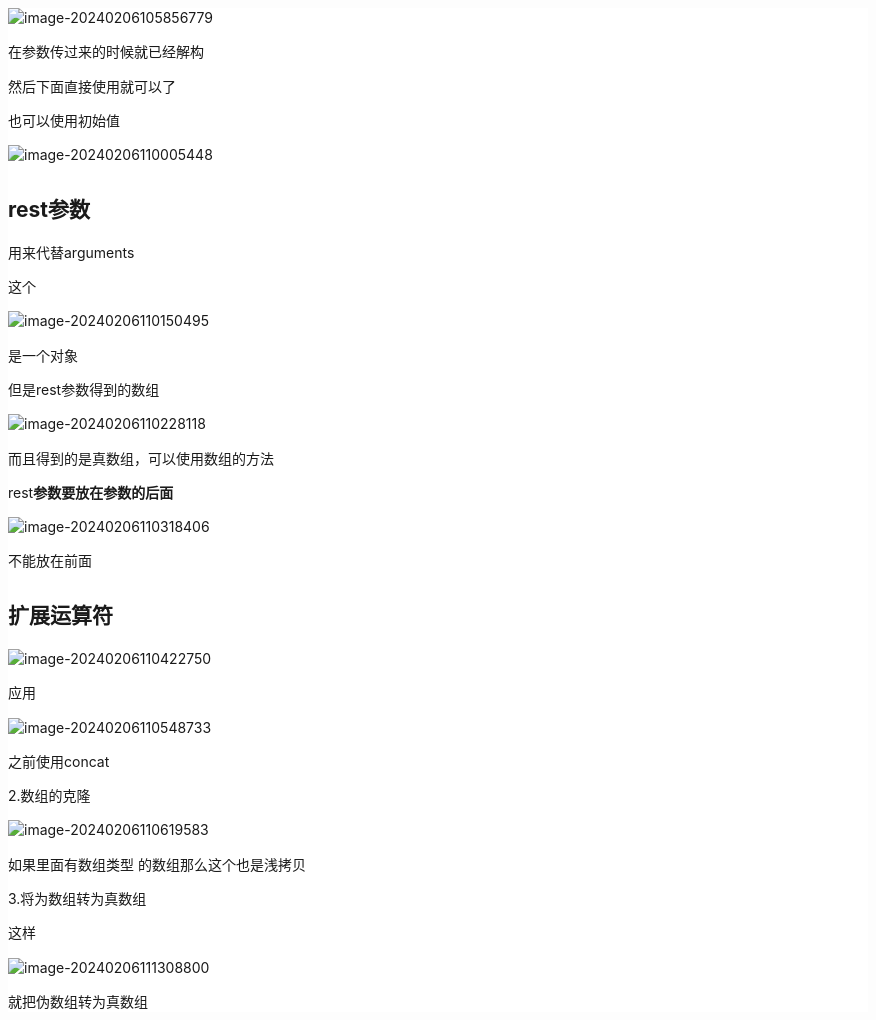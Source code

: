 ![image-20240206105856779](https://hututu345.oss-cn-beijing.aliyuncs.com/typora/image-20240206105856779.png)

在参数传过来的时候就已经解构

然后下面直接使用就可以了 

也可以使用初始值

![image-20240206110005448](https://hututu345.oss-cn-beijing.aliyuncs.com/typora/image-20240206110005448.png)

## rest参数

用来代替arguments

这个

![image-20240206110150495](https://hututu345.oss-cn-beijing.aliyuncs.com/typora/image-20240206110150495.png)

是一个对象

但是rest参数得到的数组

![image-20240206110228118](https://hututu345.oss-cn-beijing.aliyuncs.com/typora/image-20240206110228118.png)

而且得到的是真数组，可以使用数组的方法

rest**参数要放在参数的后面**

![image-20240206110318406](https://hututu345.oss-cn-beijing.aliyuncs.com/typora/image-20240206110318406.png)

不能放在前面

## 扩展运算符

![image-20240206110422750](https://hututu345.oss-cn-beijing.aliyuncs.com/typora/image-20240206110422750.png)

应用

![image-20240206110548733](https://hututu345.oss-cn-beijing.aliyuncs.com/typora/image-20240206110548733.png)

之前使用concat

2.数组的克隆

![image-20240206110619583](https://hututu345.oss-cn-beijing.aliyuncs.com/typora/image-20240206110619583.png)

如果里面有数组类型 的数组那么这个也是浅拷贝

3.将为数组转为真数组

这样

![image-20240206111308800](https://hututu345.oss-cn-beijing.aliyuncs.com/typora/image-20240206111308800.png)

就把伪数组转为真数组
